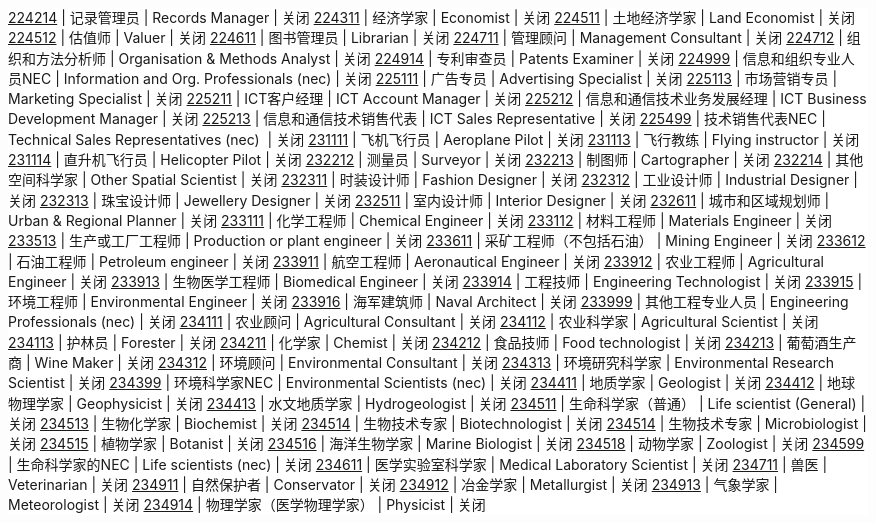 [224214] | 记录管理员 | Records Manager | 关闭
[224311] | 经济学家 | Economist | 关闭
[224511] | 土地经济学家 | Land Economist | 关闭
[224512] | 估值师 | Valuer | 关闭
[224611] | 图书管理员 | Librarian | 关闭
[224711] | 管理顾问 | Management Consultant | 关闭
[224712] | 组织和方法分析师 | Organisation & Methods Analyst | 关闭
[224914] | 专利审查员 | Patents Examiner | 关闭
[224999] | 信息和组织专业人员NEC | Information and Org. Professionals (nec) | 关闭
[225111] | 广告专员 | Advertising Specialist | 关闭
[225113] | 市场营销专员 | Marketing Specialist | 关闭
[225211] | ICT客户经理 | ICT Account Manager | 关闭
[225212] | 信息和通信技术业务发展经理 | ICT Business Development Manager | 关闭
[225213] | 信息和通信技术销售代表 | ICT Sales Representative | 关闭
[225499] | 技术销售代表NEC | Technical Sales Representatives (nec)  | 关闭
[231111] | 飞机飞行员 | Aeroplane Pilot | 关闭
[231113] | 飞行教练 | Flying instructor | 关闭
[231114] | 直升机飞行员 | Helicopter Pilot | 关闭
[232212] | 测量员 | Surveyor | 关闭
[232213] | 制图师 | Cartographer | 关闭
[232214] | 其他空间科学家 | Other Spatial Scientist | 关闭
[232311] | 时装设计师 | Fashion Designer | 关闭
[232312] | 工业设计师 | Industrial Designer | 关闭
[232313] | 珠宝设计师 | Jewellery Designer | 关闭
[232511] | 室内设计师 | Interior Designer | 关闭
[232611] | 城市和区域规划师 | Urban & Regional Planner | 关闭
[233111] | 化学工程师 | Chemical Engineer | 关闭
[233112] | 材料工程师 | Materials Engineer | 关闭
[233513] | 生产或工厂工程师 | Production or plant engineer | 关闭
[233611] | 采矿工程师（不包括石油） | Mining Engineer  | 关闭
[233612] | 石油工程师 | Petroleum engineer | 关闭
[233911] | 航空工程师 | Aeronautical Engineer | 关闭
[233912] | 农业工程师 | Agricultural Engineer | 关闭
[233913] | 生物医学工程师 | Biomedical Engineer | 关闭
[233914] | 工程技师 | Engineering Technologist | 关闭
[233915] | 环境工程师 | Environmental Engineer | 关闭
[233916] | 海军建筑师 | Naval Architect | 关闭
[233999] | 其他工程专业人员 | Engineering Professionals (nec) | 关闭
[234111] | 农业顾问 | Agricultural Consultant | 关闭
[234112] | 农业科学家 | Agricultural Scientist | 关闭
[234113] | 护林员 | Forester | 关闭
[234211] | 化学家 | Chemist | 关闭
[234212] | 食品技师 | Food technologist | 关闭
[234213] | 葡萄酒生产商 | Wine Maker | 关闭
[234312] | 环境顾问 | Environmental Consultant | 关闭
[234313] | 环境研究科学家 | Environmental Research Scientist | 关闭
[234399] | 环境科学家NEC | Environmental Scientists (nec) | 关闭
[234411] | 地质学家 | Geologist | 关闭
[234412] | 地球物理学家 | Geophysicist | 关闭
[234413] | 水文地质学家 | Hydrogeologist | 关闭
[234511] | 生命科学家（普通） | Life scientist (General) | 关闭
[234513] | 生物化学家 | Biochemist | 关闭
[234514] | 生物技术专家 | Biotechnologist | 关闭
[234514] | 生物技术专家 | Microbiologist | 关闭
[234515] | 植物学家 | Botanist | 关闭
[234516] | 海洋生物学家 | Marine Biologist | 关闭
[234518] | 动物学家 | Zoologist | 关闭
[234599] | 生命科学家的NEC | Life scientists (nec) | 关闭
[234611] | 医学实验室科学家 | Medical Laboratory Scientist | 关闭
[234711] | 兽医 | Veterinarian | 关闭
[234911] | 自然保护者 | Conservator | 关闭
[234912] | 冶金学家 | Metallurgist | 关闭
[234913] | 气象学家 | Meteorologist | 关闭
[234914] | 物理学家（医学物理学家） | Physicist | 关闭

[111111]: http://bbs.fcgvisa.com/t/fcg/848
[111211]: http://bbs.fcgvisa.com/t/fcg/849
[121111]: http://bbs.fcgvisa.com/t/fcg/875
[121211]: http://bbs.fcgvisa.com/t/fcg/878
[121212]: http://bbs.fcgvisa.com/t/fcg/882
[121213]: http://bbs.fcgvisa.com/t/fcg/884
[121214]: http://bbs.fcgvisa.com/t/fcg/886
[121215]: http://bbs.fcgvisa.com/t/fcg/891
[121216]: http://bbs.fcgvisa.com/t/fcg/903
[121217]: http://bbs.fcgvisa.com/t/fcg/926
[121221]: http://bbs.fcgvisa.com/t/fcg/933
[121299]: http://bbs.fcgvisa.com/t/fcg/939
[121311]: http://bbs.fcgvisa.com/t/fcg/942
[121312]: http://bbs.fcgvisa.com/t/fcg/943
[121313]: http://bbs.fcgvisa.com/t/fcg/944
[121316]: http://bbs.fcgvisa.com/t/fcg/947
[121317]: http://bbs.fcgvisa.com/t/fcg/948
[121318]: http://bbs.fcgvisa.com/t/fcg/952
[121321]: http://bbs.fcgvisa.com/t/fcg/955
[121322]: http://bbs.fcgvisa.com/t/fcg/959
[121399]: http://bbs.fcgvisa.com/t/fcg/988
[121411]: http://bbs.fcgvisa.com/t/fcg/991
[131112]: http://bbs.fcgvisa.com/t/fcg/995
[131113]: http://bbs.fcgvisa.com/t/fcg/998
[132211]: http://bbs.fcgvisa.com/t/fcg/1004
[132311]: http://bbs.fcgvisa.com/t/fcg/1011
[132511]: http://bbs.fcgvisa.com/t/fcg/1013
[133111]: http://bbs.fcgvisa.com/t/fcg/1014
[133211]: http://bbs.fcgvisa.com/t/fcg/1054
[133411]: http://bbs.fcgvisa.com/t/fcg/1057
[133511]: http://bbs.fcgvisa.com/t/fcg/1058
[133512]: http://bbs.fcgvisa.com/t/fcg/1059
[133513]: http://bbs.fcgvisa.com/t/fcg/1060
[133611]: http://bbs.fcgvisa.com/t/fcg/1061
[134111]: http://bbs.fcgvisa.com/t/fcg/1063
[134299]: http://bbs.fcgvisa.com/t/fcg/1069
[134311]: http://bbs.fcgvisa.com/t/fcg/1070
[134411]: http://bbs.fcgvisa.com/t/fcg/1071
[134499]: http://bbs.fcgvisa.com/t/fcg/1073
[135111]: http://bbs.fcgvisa.com/t/fcg/1074
[135112]: http://bbs.fcgvisa.com/t/fcg/1075
[135199]: http://bbs.fcgvisa.com/t/fcg/1076
[139911]: http://bbs.fcgvisa.com/t/fcg/1081
[139912]: http://bbs.fcgvisa.com/t/fcg/1082
[139913]: http://bbs.fcgvisa.com/t/fcg/1083
[139914]: http://bbs.fcgvisa.com/t/fcg/1084
[139999]: http://bbs.fcgvisa.com/t/fcg/1086
[141111]: http://bbs.fcgvisa.com/t/fcg/1087
[141311]: http://bbs.fcgvisa.com/t/fcg/1089
[​141999]: http://bbs.fcgvisa.com/t/fcg/1093
[142114]: http://bbs.fcgvisa.com/t/fcg/1097
[142115]: http://bbs.fcgvisa.com/t/fcg/1098
[149112]: http://bbs.fcgvisa.com/t/fcg/1101
[149113]: http://bbs.fcgvisa.com/t/fcg/1102
[149212]: http://bbs.fcgvisa.com/t/fcg/1105
[149311]: http://bbs.fcgvisa.com/t/fcg/1106
[149413]: http://bbs.fcgvisa.com/t/fcg/1109
[149913]: http://bbs.fcgvisa.com/t/fcg/1112
[211112]: http://bbs.fcgvisa.com/t/fcg/914
[211212]: http://bbs.fcgvisa.com/t/fcg/853
[211213]: http://bbs.fcgvisa.com/t/fcg/854
[211299]: http://bbs.fcgvisa.com/t/fcg/856
[211311]: http://bbs.fcgvisa.com/t/fcg/857
[211499]: http://bbs.fcgvisa.com/t/fcg/862
[212111]: http://bbs.fcgvisa.com/t/fcg/863
[212212]: http://bbs.fcgvisa.com/t/fcg/870
[212312]: http://bbs.fcgvisa.com/t/fcg/872
[212314]: http://bbs.fcgvisa.com/t/fcg/876
[212315]: http://bbs.fcgvisa.com/t/fcg/877
[212316]: http://bbs.fcgvisa.com/t/fcg/879
[212317]: http://bbs.fcgvisa.com/t/fcg/880
[212318]: http://bbs.fcgvisa.com/t/fcg/881
[221111]: http://bbs.fcgvisa.com/t/fcg/895
[221112]: http://bbs.fcgvisa.com/t/fcg/896
[221113]: http://bbs.fcgvisa.com/t/fcg/897
[221211]: http://bbs.fcgvisa.com/t/fcg/898
[221213]: http://bbs.fcgvisa.com/t/fcg/900
[221214]: http://bbs.fcgvisa.com/t/fcg/901
[222111]: http://bbs.fcgvisa.com/t/fcg/902
[222112]: http://bbs.fcgvisa.com/t/fcg/904
[222113]: http://bbs.fcgvisa.com/t/fcg/905
[222199]: http://bbs.fcgvisa.com/t/fcg/906
[222211]: http://bbs.fcgvisa.com/t/fcg/907
[222213]: http://bbs.fcgvisa.com/t/fcg/909
[222299]: http://bbs.fcgvisa.com/t/fcg/910
[222311]: http://bbs.fcgvisa.com/t/fcg/911
[222312]: http://bbs.fcgvisa.com/t/fcg/915
[223112]: http://bbs.fcgvisa.com/t/fcg/917
[223211]: http://bbs.fcgvisa.com/t/fcg/919
[224111]: http://bbs.fcgvisa.com/t/fcg/921
[224112]: http://bbs.fcgvisa.com/t/fcg/922
[224113]: http://bbs.fcgvisa.com/t/fcg/923
[224212]: http://bbs.fcgvisa.com/t/fcg/925
[224213]: http://bbs.fcgvisa.com/t/fcg/927
[224214]: http://bbs.fcgvisa.com/t/fcg/928
[224311]: http://bbs.fcgvisa.com/t/fcg/930
[224511]: http://bbs.fcgvisa.com/t/fcg/934
[224512]: http://bbs.fcgvisa.com/t/fcg/935
[224611]: http://bbs.fcgvisa.com/t/fcg/936
[224711]: http://bbs.fcgvisa.com/t/fcg/937
[224712]: http://bbs.fcgvisa.com/t/fcg/938
[224914]: http://bbs.fcgvisa.com/t/fcg/950
[224999]: http://bbs.fcgvisa.com/t/fcg/951
[225111]: http://bbs.fcgvisa.com/t/fcg/953
[225113]: http://bbs.fcgvisa.com/t/fcg/956
[225211]: http://bbs.fcgvisa.com/t/fcg/957
[225212]: http://bbs.fcgvisa.com/t/fcg/958
[225213]: http://bbs.fcgvisa.com/t/fcg/960
[225499]: http://bbs.fcgvisa.com/t/fcg/965
[231111]: http://bbs.fcgvisa.com/t/fcg/966
[231113]: http://bbs.fcgvisa.com/t/fcg/968
[231114]: http://bbs.fcgvisa.com/t/fcg/969
[232212]: http://bbs.fcgvisa.com/t/fcg/979
[232213]: http://bbs.fcgvisa.com/t/fcg/980
[232214]: http://bbs.fcgvisa.com/t/fcg/981
[232311]: http://bbs.fcgvisa.com/t/fcg/982
[232312]: http://bbs.fcgvisa.com/t/fcg/983
[232313]: http://bbs.fcgvisa.com/t/fcg/984
[232511]: http://bbs.fcgvisa.com/t/fcg/990
[232611]: http://bbs.fcgvisa.com/t/fcg/992
[233111]: http://bbs.fcgvisa.com/t/fcg/993
[233112]: http://bbs.fcgvisa.com/t/fcg/994
[233513]: http://bbs.fcgvisa.com/t/fcg/1009
[233611]: http://bbs.fcgvisa.com/t/fcg/1010
[233612]: http://bbs.fcgvisa.com/t/fcg/1015
[233911]: http://bbs.fcgvisa.com/t/fcg/1016
[233912]: http://bbs.fcgvisa.com/t/fcg/1017
[233913]: http://bbs.fcgvisa.com/t/fcg/1018
[233914]: http://bbs.fcgvisa.com/t/fcg/1019
[233915]: http://bbs.fcgvisa.com/t/fcg/1020
[233916]: http://bbs.fcgvisa.com/t/fcg/1021
[233999]: http://bbs.fcgvisa.com/t/fcg/1022
[234111]: http://bbs.fcgvisa.com/t/fcg/1023
[234112]: http://bbs.fcgvisa.com/t/fcg/1024
[234113]: http://bbs.fcgvisa.com/t/fcg/1025
[234211]: http://bbs.fcgvisa.com/t/fcg/1026
[234212]: http://bbs.fcgvisa.com/t/fcg/1027
[234213]: http://bbs.fcgvisa.com/t/fcg/1028
[234312]: http://bbs.fcgvisa.com/t/fcg/1030
[234313]: http://bbs.fcgvisa.com/t/fcg/1031
[234399]: http://bbs.fcgvisa.com/t/fcg/1033
[234411]: http://bbs.fcgvisa.com/t/fcg/1034
[234412]: http://bbs.fcgvisa.com/t/fcg/1035
[234413]: http://bbs.fcgvisa.com/t/fcg/13037
[234511]: http://bbs.fcgvisa.com/t/fcg/1036
[234513]: http://bbs.fcgvisa.com/t/fcg/1038
[234514]: http://bbs.fcgvisa.com/t/fcg/1039
[234514]: http://bbs.fcgvisa.com/t/fcg/1039
[234515]: http://bbs.fcgvisa.com/t/fcg/1040
[234516]: http://bbs.fcgvisa.com/t/fcg/1041
[234518]: http://bbs.fcgvisa.com/t/fcg/1043
[234599]: http://bbs.fcgvisa.com/t/fcg/1044
[234611]: http://bbs.fcgvisa.com/t/fcg/1045
[234711]: http://bbs.fcgvisa.com/t/fcg/1046
[234911]: http://bbs.fcgvisa.com/t/fcg/1048
[234912]: http://bbs.fcgvisa.com/t/fcg/1049
[234913]: http://bbs.fcgvisa.com/t/fcg/1050
[234914]: http://bbs.fcgvisa.com/t/fcg/1051
[234999]: http://bbs.fcgvisa.com/t/fcg/1052
[241213]: http://bbs.fcgvisa.com/t/fcg/1592
[241311]: http://bbs.fcgvisa.com/t/fcg/1593
[241411]: http://bbs.fcgvisa.com/t/fcg/1594
[241511]: http://bbs.fcgvisa.com/t/fcg/1595
[241512]: http://bbs.fcgvisa.com/t/fcg/1596
[241513]: http://bbs.fcgvisa.com/t/fcg/1598
[241599]: http://bbs.fcgvisa.com/t/fcg/1600
[242111]: http://bbs.fcgvisa.com/t/fcg/1601
[249111]: http://bbs.fcgvisa.com/t/fcg/1604
[249211]: http://bbs.fcgvisa.com/t/fcg/1606
[249212]: http://bbs.fcgvisa.com/t/fcg/1607
[249214]: http://bbs.fcgvisa.com/t/fcg/1609
[249299]: http://bbs.fcgvisa.com/t/fcg/1610
[249311]: http://bbs.fcgvisa.com/t/fcg/1611
[251111]: http://bbs.fcgvisa.com/t/fcg/1471
[251112]: http://bbs.fcgvisa.com/t/fcg/1470
[251312]: http://bbs.fcgvisa.com/t/fcg/1464
[251511]: http://bbs.fcgvisa.com/t/fcg/1461
[251512]: http://bbs.fcgvisa.com/t/fcg/1460
[251911]: http://bbs.fcgvisa.com/t/fcg/1458
[251912]: http://bbs.fcgvisa.com/t/fcg/1457
[251999]: http://bbs.fcgvisa.com/t/fcg/1456
[252111]: http://bbs.fcgvisa.com/t/fcg/1455
[252112]: http://bbs.fcgvisa.com/t/fcg/1454
[252211]: http://bbs.fcgvisa.com/t/fcg/1453
[252213]: http://bbs.fcgvisa.com/t/fcg/1451
[252214]: http://bbs.fcgvisa.com/t/fcg/1450
[252299]: http://bbs.fcgvisa.com/t/fcg/1448
[252311]: http://bbs.fcgvisa.com/t/fcg/1447
[252312]: http://bbs.fcgvisa.com/t/fcg/1446
[252611]: http://bbs.fcgvisa.com/t/fcg/1443
[253211]: http://bbs.fcgvisa.com/t/fcg/1432
[253311]: http://bbs.fcgvisa.com/t/fcg/1431
[253312]: http://bbs.fcgvisa.com/t/fcg/1430
[253313]: http://bbs.fcgvisa.com/t/fcg/1429
[253314]: http://bbs.fcgvisa.com/t/fcg/1428
[253315]: http://bbs.fcgvisa.com/t/fcg/1427
[253316]: http://bbs.fcgvisa.com/t/fcg/1426
[253317]: http://bbs.fcgvisa.com/t/fcg/1425
[253318]: http://bbs.fcgvisa.com/t/fcg/1424
[253321]: http://bbs.fcgvisa.com/t/fcg/1423
[253322]: http://bbs.fcgvisa.com/t/fcg/1422
[253323]: http://bbs.fcgvisa.com/t/fcg/1421
[253324]: http://bbs.fcgvisa.com/t/fcg/1420
[253399]: http://bbs.fcgvisa.com/t/fcg/1419
[253411]: http://bbs.fcgvisa.com/t/fcg/1418
[253511]: http://bbs.fcgvisa.com/t/fcg/1416
[253512]: http://bbs.fcgvisa.com/t/fcg/1415
[253513]: http://bbs.fcgvisa.com/t/fcg/1414
[253514]: http://bbs.fcgvisa.com/t/fcg/1413
[253515]: http://bbs.fcgvisa.com/t/fcg/1411
[253516]: http://bbs.fcgvisa.com/t/fcg/1410
[253517]: http://bbs.fcgvisa.com/t/fcg/1408
[253518]: http://bbs.fcgvisa.com/t/fcg/1405
[253521]: http://bbs.fcgvisa.com/t/fcg/1402
[253911]: http://bbs.fcgvisa.com/t/fcg/1400
[253912]: http://bbs.fcgvisa.com/t/fcg/1397
[253913]: http://bbs.fcgvisa.com/t/fcg/1395
[253914]: http://bbs.fcgvisa.com/t/fcg/1393
[253915]: http://bbs.fcgvisa.com/t/fcg/1391
[253917]: http://bbs.fcgvisa.com/t/fcg/1388
[253918]: http://bbs.fcgvisa.com/t/fcg/1386
[253999]: http://bbs.fcgvisa.com/t/fcg/1382
[254111]: http://bbs.fcgvisa.com/t/fcg/1379
[254211]: http://bbs.fcgvisa.com/t/fcg/1375
[254212]: http://bbs.fcgvisa.com/t/fcg/1371
[261111]: http://bbs.fcgvisa.com/t/fcg/1268
[261112]: http://bbs.fcgvisa.com/t/fcg/1269
[261211]: http://bbs.fcgvisa.com/t/fcg/1270
[261212]: http://bbs.fcgvisa.com/t/fcg/1271
[261311]: http://bbs.fcgvisa.com/t/fcg/1272
[261312]: http://bbs.fcgvisa.com/t/fcg/1273
[261313]: http://bbs.fcgvisa.com/t/fcg/1274
[261314]: http://bbs.fcgvisa.com/t/fcg/1275
[261399]: http://bbs.fcgvisa.com/t/fcg/1276
[262111]: http://bbs.fcgvisa.com/t/fcg/1277
[262112]: http://bbs.fcgvisa.com/t/fcg/1278
[262113]: http://bbs.fcgvisa.com/t/fcg/1279
[263111]: http://bbs.fcgvisa.com/t/fcg/1280
[263112]: http://bbs.fcgvisa.com/t/fcg/1281
[263113]: http://bbs.fcgvisa.com/t/fcg/1282
[263211]: http://bbs.fcgvisa.com/t/fcg/1283
[263212]: http://bbs.fcgvisa.com/t/fcg/1284
[263213]: http://bbs.fcgvisa.com/t/fcg/1285
[263299]: http://bbs.fcgvisa.com/t/fcg/1286
[263311]: http://bbs.fcgvisa.com/t/fcg/1287
[263312]: http://bbs.fcgvisa.com/t/fcg/1288
[271111]: http://bbs.fcgvisa.com/t/fcg/1115
[271299]: http://bbs.fcgvisa.com/t/fcg/1120
[272412]: http://bbs.fcgvisa.com/t/fcg/1135
[311111]: http://bbs.fcgvisa.com/t/fcg/1152
[311211]: http://bbs.fcgvisa.com/t/fcg/1153
[311212]: http://bbs.fcgvisa.com/t/fcg/1154
[311213]: http://bbs.fcgvisa.com/t/fcg/1155
[311215]: http://bbs.fcgvisa.com/t/fcg/1157
[311299]: http://bbs.fcgvisa.com/t/fcg/1159
[311312]: http://bbs.fcgvisa.com/t/fcg/1161
[311399]: http://bbs.fcgvisa.com/t/fcg/1163
[311411]: http://bbs.fcgvisa.com/t/fcg/1164
[311412]: http://bbs.fcgvisa.com/t/fcg/1165
[311413]: http://bbs.fcgvisa.com/t/fcg/1166
[311499]: http://bbs.fcgvisa.com/t/fcg/1169
[312111]: http://bbs.fcgvisa.com/t/fcg/1170
[312112]: http://bbs.fcgvisa.com/t/fcg/1171
[312113]: http://bbs.fcgvisa.com/t/fcg/1172
[312199]: http://bbs.fcgvisa.com/t/fcg/1176
[312211]: http://bbs.fcgvisa.com/t/fcg/1177
[312212]: http://bbs.fcgvisa.com/t/fcg/1178
[312311]: http://bbs.fcgvisa.com/t/fcg/1179
[312312]: http://bbs.fcgvisa.com/t/fcg/1180
[312512]: http://bbs.fcgvisa.com/t/fcg/1184
[312912]: http://bbs.fcgvisa.com/t/fcg/1189
[312913]: http://bbs.fcgvisa.com/t/fcg/1190
[313111]: http://bbs.fcgvisa.com/t/fcg/1192
[313112]: http://bbs.fcgvisa.com/t/fcg/1193
[313113]: http://bbs.fcgvisa.com/t/fcg/1194
[​313199]: http://bbs.fcgvisa.com/t/fcg/1195
[313211]: http://bbs.fcgvisa.com/t/fcg/1196
[313212]: http://bbs.fcgvisa.com/t/fcg/1197
[313214]: http://bbs.fcgvisa.com/t/fcg/1199
[321111]: http://bbs.fcgvisa.com/t/fcg/1200
[322113]: http://bbs.fcgvisa.com/t/fcg/1207
[322211]: http://bbs.fcgvisa.com/t/fcg/1212
[322311]: http://bbs.fcgvisa.com/t/fcg/1213
[322313]: http://bbs.fcgvisa.com/t/fcg/1215
[323111]: http://bbs.fcgvisa.com/t/fcg/1216
[323112]: http://bbs.fcgvisa.com/t/fcg/1217
[323113]: http://bbs.fcgvisa.com/t/fcg/1218
[323211]: http://bbs.fcgvisa.com/t/fcg/1219
[323212]: http://bbs.fcgvisa.com/t/fcg/1220
[323213]: http://bbs.fcgvisa.com/t/fcg/1221
[323214]: http://bbs.fcgvisa.com/t/fcg/1222
[323215]: http://bbs.fcgvisa.com/t/fcg/1223
[323299]: http://bbs.fcgvisa.com/t/fcg/1224
[323313]: http://bbs.fcgvisa.com/t/fcg/1227
[323314]: http://bbs.fcgvisa.com/t/fcg/1228
[323316]: http://bbs.fcgvisa.com/t/fcg/1230
[323412]: http://bbs.fcgvisa.com/t/fcg/1232
[324111]: http://bbs.fcgvisa.com/t/fcg/1233
[324211]: http://bbs.fcgvisa.com/t/fcg/1234
[324212]: http://bbs.fcgvisa.com/t/fcg/1235
[331111]: http://bbs.fcgvisa.com/t/fcg/1237
[331112]: http://bbs.fcgvisa.com/t/fcg/1238
[331211]: http://bbs.fcgvisa.com/t/fcg/1239
[331212]: http://bbs.fcgvisa.com/t/fcg/1240
[331213]: http://bbs.fcgvisa.com/t/fcg/1241
[332211]: http://bbs.fcgvisa.com/t/fcg/1243
[333111]: http://bbs.fcgvisa.com/t/fcg/1244
[333211]: http://bbs.fcgvisa.com/t/fcg/1245
[333212]: http://bbs.fcgvisa.com/t/fcg/1246
[333311]: http://bbs.fcgvisa.com/t/fcg/1247
[333411]: http://bbs.fcgvisa.com/t/fcg/1248
[334111]: http://bbs.fcgvisa.com/t/fcg/1249
[334112]: http://bbs.fcgvisa.com/t/fcg/1250
[334113]: http://bbs.fcgvisa.com/t/fcg/1251
[334114]: http://bbs.fcgvisa.com/t/fcg/1252
[334115]: http://bbs.fcgvisa.com/t/fcg/1253
[341111]: http://bbs.fcgvisa.com/t/fcg/1301
[341112]: http://bbs.fcgvisa.com/t/fcg/1303
[341113]: http://bbs.fcgvisa.com/t/fcg/1305
[342111]: http://bbs.fcgvisa.com/t/fcg/1309
[342212]: http://bbs.fcgvisa.com/t/fcg/1312
[342311]: http://bbs.fcgvisa.com/t/fcg/1313
[342313]: http://bbs.fcgvisa.com/t/fcg/1315
[342314]: http://bbs.fcgvisa.com/t/fcg/1316
[342315]: http://bbs.fcgvisa.com/t/fcg/1317
[342411]: http://bbs.fcgvisa.com/t/fcg/1318
[342413]: http://bbs.fcgvisa.com/t/fcg/1320
[351111]: http://bbs.fcgvisa.com/t/fcg/1322
[351112]: http://bbs.fcgvisa.com/t/fcg/1323
[351211]: http://bbs.fcgvisa.com/t/fcg/1324
[351411]: http://bbs.fcgvisa.com/t/fcg/1326
[361111]: http://bbs.fcgvisa.com/t/fcg/1327
[361112]: http://bbs.fcgvisa.com/t/fcg/1328
[361199]: http://bbs.fcgvisa.com/t/fcg/1332
[361311]: http://bbs.fcgvisa.com/t/fcg/1334
[362111]: http://bbs.fcgvisa.com/t/fcg/1335
[362211]: http://bbs.fcgvisa.com/t/fcg/1336
[362212]: http://bbs.fcgvisa.com/t/fcg/1337
[362213]: http://bbs.fcgvisa.com/t/fcg/1338
[362311]: http://bbs.fcgvisa.com/t/fcg/1339
[392111]: http://bbs.fcgvisa.com/t/fcg/1342
[392311]: http://bbs.fcgvisa.com/t/fcg/1345
[393213]: http://bbs.fcgvisa.com/t/fcg/1353
[393311]: http://bbs.fcgvisa.com/t/fcg/1356
[394111]: http://bbs.fcgvisa.com/t/fcg/1358
[394211]: http://bbs.fcgvisa.com/t/fcg/1359
[394213]: http://bbs.fcgvisa.com/t/fcg/1362
[394299]: http://bbs.fcgvisa.com/t/fcg/1365
[399111]: http://bbs.fcgvisa.com/t/fcg/1366
[399112]: http://bbs.fcgvisa.com/t/fcg/1368
[399211]: http://bbs.fcgvisa.com/t/fcg/1369
[399213]: http://bbs.fcgvisa.com/t/fcg/1372
[399312]: http://bbs.fcgvisa.com/t/fcg/1374
[399411]: http://bbs.fcgvisa.com/t/fcg/1377
[399512]: http://bbs.fcgvisa.com/t/fcg/1380
[399514]: http://bbs.fcgvisa.com/t/fcg/1383
[399516]: http://bbs.fcgvisa.com/t/fcg/1385
[399599]: http://bbs.fcgvisa.com/t/fcg/1389
[399611]: http://bbs.fcgvisa.com/t/fcg/1390
[411111]: http://bbs.fcgvisa.com/t/fcg/1294
[411112]: http://bbs.fcgvisa.com/t/fcg/1295
[411213]: http://bbs.fcgvisa.com/t/fcg/1412
[411311]: http://bbs.fcgvisa.com/t/fcg/1472
[411411]: http://bbs.fcgvisa.com/t/fcg/1473
[411611]: http://bbs.fcgvisa.com/t/fcg/1477
[411711]: http://bbs.fcgvisa.com/t/fcg/1478
[411712]: http://bbs.fcgvisa.com/t/fcg/1479
[411713]: http://bbs.fcgvisa.com/t/fcg/1480
[411715]: http://bbs.fcgvisa.com/t/fcg/1482
[411716]: http://bbs.fcgvisa.com/t/fcg/1483
[452311]: http://bbs.fcgvisa.com/t/fcg/1504
[452312]: http://bbs.fcgvisa.com/t/fcg/1506
[452313]: http://bbs.fcgvisa.com/t/fcg/1507
[452314]: http://bbs.fcgvisa.com/t/fcg/1510
[452315]: http://bbs.fcgvisa.com/t/fcg/1511
[452316]: http://bbs.fcgvisa.com/t/fcg/1513
[452317]: http://bbs.fcgvisa.com/t/fcg/1515
[452321]: http://bbs.fcgvisa.com/t/fcg/1518
[452411]: http://bbs.fcgvisa.com/t/fcg/1524
[452499]: http://bbs.fcgvisa.com/t/fcg/1532
[511111]: http://bbs.fcgvisa.com/t/fcg/1492
[511112]: http://bbs.fcgvisa.com/t/fcg/1495
[599612]: http://bbs.fcgvisa.com/t/fcg/1531
[611211]: http://bbs.fcgvisa.com/t/fcg/1537
[639211]: http://bbs.fcgvisa.com/t/fcg/1543